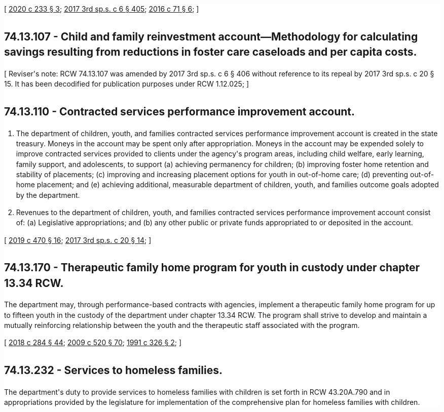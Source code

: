 \[ [2020 c 233 § 3](http://lawfilesext.leg.wa.gov/biennium/2019-20/Pdf/Bills/Session%20Laws/House/2711-S.SL.pdf?cite=2020%20c%20233%20§%203); [2017 3rd sp.s. c 6 § 405](http://lawfilesext.leg.wa.gov/biennium/2017-18/Pdf/Bills/Session%20Laws/House/1661-S2.SL.pdf?cite=2017%203rd%20sp.s.%20c%206%20§%20405); [2016 c 71 § 6](http://lawfilesext.leg.wa.gov/biennium/2015-16/Pdf/Bills/Session%20Laws/House/1999-S4.SL.pdf?cite=2016%20c%2071%20§%206); \]

## 74.13.107 - Child and family reinvestment account—Methodology for calculating savings resulting from reductions in foster care caseloads and per capita costs.
\[ Reviser's note: RCW  74.13.107 was amended by 2017 3rd sp.s. c 6 § 406 without reference to its repeal by  2017 3rd sp.s. c 20 § 15. It has been decodified for publication purposes under RCW  1.12.025; \]

## 74.13.110 - Contracted services performance improvement account.
1. The department of children, youth, and families contracted services performance improvement account is created in the state treasury. Moneys in the account may be spent only after appropriation. Moneys in the account may be expended solely to improve contracted services provided to clients under the agency's program areas, including child welfare, early learning, family support, and adolescents, to support (a) achieving permanency for children; (b) improving foster home retention and stability of placements; (c) improving and increasing placement options for youth in out-of-home care; (d) preventing out-of-home placement; and (e) achieving additional, measurable department of children, youth, and families outcome goals adopted by the department.

2. Revenues to the department of children, youth, and families contracted services performance improvement account consist of: (a) Legislative appropriations; and (b) any other public or private funds appropriated to or deposited in the account.

\[ [2019 c 470 § 16](http://lawfilesext.leg.wa.gov/biennium/2019-20/Pdf/Bills/Session%20Laws/Senate/5955-S.SL.pdf?cite=2019%20c%20470%20§%2016); [2017 3rd sp.s. c 20 § 14](http://lawfilesext.leg.wa.gov/biennium/2017-18/Pdf/Bills/Session%20Laws/Senate/5890-S.SL.pdf?cite=2017%203rd%20sp.s.%20c%2020%20§%2014); \]

## 74.13.170 - Therapeutic family home program for youth in custody under chapter  13.34 RCW.
The department may, through performance-based contracts with agencies, implement a therapeutic family home program for up to fifteen youth in the custody of the department under chapter 13.34 RCW. The program shall strive to develop and maintain a mutually reinforcing relationship between the youth and the therapeutic staff associated with the program.

\[ [2018 c 284 § 44](http://lawfilesext.leg.wa.gov/biennium/2017-18/Pdf/Bills/Session%20Laws/Senate/6407.SL.pdf?cite=2018%20c%20284%20§%2044); [2009 c 520 § 70](http://lawfilesext.leg.wa.gov/biennium/2009-10/Pdf/Bills/Session%20Laws/House/2106-S2.SL.pdf?cite=2009%20c%20520%20§%2070); [1991 c 326 § 2](http://lawfilesext.leg.wa.gov/biennium/1991-92/Pdf/Bills/Session%20Laws/House/1608-S.SL.pdf?cite=1991%20c%20326%20§%202); \]

## 74.13.232 - Services to homeless families.
The department's duty to provide services to homeless families with children is set forth in RCW 43.20A.790 and in appropriations provided by the legislature for implementation of the comprehensive plan for homeless families with children.
